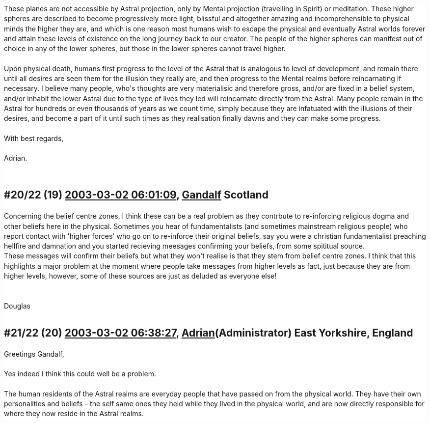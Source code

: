 These planes are not accessible by Astral projection, only by Mental projection (travelling in Spirit) or meditation. These higher spheres are described to become progressively more light, blissful and altogether amazing and incomprehensible to physical minds the higher they are, and which is one reason most humans wish to escape the physical and eventually Astral worlds forever and attain these levels of existence on the long journey back to our creator. The people of the higher spheres can manifest out of choice in any of the lower spheres, but those in the lower spheres cannot travel higher.
<br>
<br>
Upon physical death, humans first progress to the level of the Astral that is analogous to level of development, and remain there until all desires are seen them for the illusion they really are, and then progress to the Mental realms before reincarnating if necessary. I believe many people, who's thoughts are very materialisic and therefore gross, and/or are fixed in a belief system, and/or inhabit the lower Astral due to the type of lives they led will reincarnate directly from the Astral. Many people remain in the Astral for hundreds or even thousands of years as we count time, simply because they are infatuated with the illusions of their desires, and become a part of it until such times as they realisation finally dawns and they can make some progress.
<br>
<br>
With best regards,
<br>
<br>
Adrian.
<br>
<br>
</section>

## \#20/22 (19) [2003-03-02 06:01:09](https://www.astralpulse.com/forums/index.php?msg=24233), [Gandalf](https://www.astralpulse.com/forums/profile/?u=850) Scotland ##
<section>
Concerning the belief centre zones, I think these can be a real problem as they contrbute to re-inforcing religious dogma and other beliefs here in the physical. Sometimes you hear of fundamentalists (and sometimes mainstream religious people) who report contact with 'higher forces' who go on to re-inforce their original beliefs, say you were a christian fundamentalist preaching hellfire and damnation and you started recieving meesages confirming your beliefs, from some spititual source.
<br>
These messages will confirm their beliefs but what they won't realise is that they stem from belief centre zones. I think that this highlights a major problem at the moment where people take messages from higher levels as fact, just because they are from higher levels, however, some of these sources are just as deluded as everyone else!
<br>
<br>
<br>
Douglas
</section>

## \#21/22 (20) [2003-03-02 06:38:27](https://www.astralpulse.com/forums/index.php?msg=24234), [Adrian](https://www.astralpulse.com/forums/profile/?u=31)(Administrator) East Yorkshire, England ##
<section>
Greetings Gandalf,
<br>
<br>
Yes indeed I think this could well be a problem.
<br>
<br>
The human residents of the Astral realms are everyday people that have passed on from the physical world. They have their own personalities and beliefs - the self same ones they held while they lived in the physical world, and are now directly responsible for where they now reside in the Astral realms.